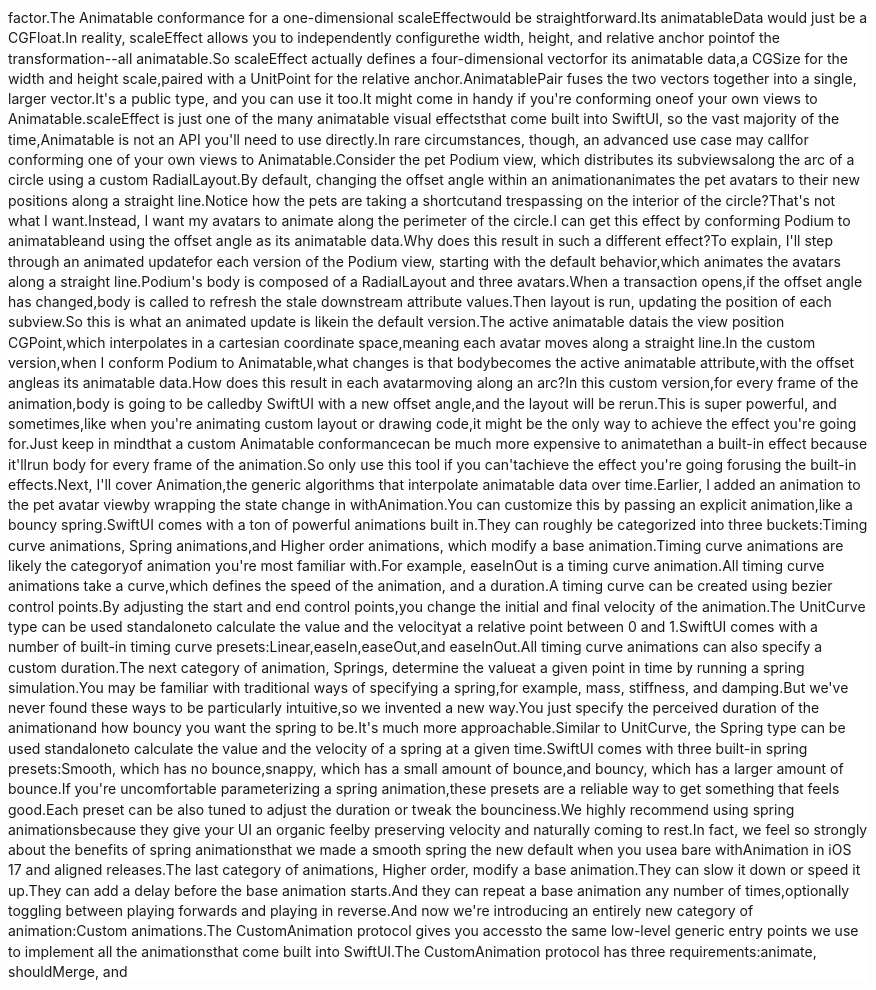 factor.The Animatable conformance for a one-dimensional scaleEffectwould be straightforward.Its animatableData would just be a CGFloat.In reality, scaleEffect allows you to independently configurethe width, height, and relative anchor pointof the transformation--all animatable.So scaleEffect actually defines a four-dimensional vectorfor its animatable data,a CGSize for the width and height scale,paired with a UnitPoint for the relative anchor.AnimatablePair fuses the two vectors together into a single, larger vector.It's a public type, and you can use it too.It might come in handy if you're conforming oneof your own views to Animatable.scaleEffect is just one of the many animatable visual effectsthat come built into SwiftUI, so the vast majority of the time,Animatable is not an API you'll need to use directly.In rare circumstances, though, an advanced use case may callfor conforming one of your own views to Animatable.Consider the pet Podium view, which distributes its subviewsalong the arc of a circle using a custom RadialLayout.By default, changing the offset angle within an animationanimates the pet avatars to their new positions along a straight line.Notice how the pets are taking a shortcutand trespassing on the interior of the circle?That's not what I want.Instead, I want my avatars to animate along the perimeter of the circle.I can get this effect by conforming Podium to animatableand using the offset angle as its animatable data.Why does this result in such a different effect?To explain, I'll step through an animated updatefor each version of the Podium view, starting with the default behavior,which animates the avatars along a straight line.Podium's body is composed of a RadialLayout and three avatars.When a transaction opens,if the offset angle has changed,body is called to refresh the stale downstream attribute values.Then layout is run, updating the position of each subview.So this is what an animated update is likein the default version.The active animatable datais the view position CGPoint,which interpolates in a cartesian coordinate space,meaning each avatar moves along a straight line.In the custom version,when I conform Podium to Animatable,what changes is that bodybecomes the active animatable attribute,with the offset angleas its animatable data.How does this result in each avatarmoving along an arc?In this custom version,for every frame of the animation,body is going to be calledby SwiftUI with a new offset angle,and the layout will be rerun.This is super powerful, and sometimes,like when you're animating custom layout or drawing code,it might be the only way to achieve the effect you're going for.Just keep in mindthat a custom Animatable conformancecan be much more expensive to animatethan a built-in effect because it'llrun body for every frame of the animation.So only use this tool if you can'tachieve the effect you're going forusing the built-in effects.Next, I'll cover Animation,the generic algorithms that interpolate animatable data over time.Earlier, I added an animation to the pet avatar viewby wrapping the state change in withAnimation.You can customize this by passing an explicit animation,like a bouncy spring.SwiftUI comes with a ton of powerful animations built in.They can roughly be categorized into three buckets:Timing curve animations, Spring animations,and Higher order animations, which modify a base animation.Timing curve animations are likely the categoryof animation you're most familiar with.For example, easeInOut is a timing curve animation.All timing curve animations take a curve,which defines the speed of the animation, and a duration.A timing curve can be created using bezier control points.By adjusting the start and end control points,you change the initial and final velocity of the animation.The UnitCurve type can be used standaloneto calculate the value and the velocityat a relative point between 0 and 1.SwiftUI comes with a number of built-in timing curve presets:Linear,easeIn,easeOut,and easeInOut.All timing curve animations can also specify a custom duration.The next category of animation, Springs, determine the valueat a given point in time by running a spring simulation.You may be familiar with traditional ways of specifying a spring,for example, mass, stiffness, and damping.But we've never found these ways to be particularly intuitive,so we invented a new way.You just specify the perceived duration of the animationand how bouncy you want the spring to be.It's much more approachable.Similar to UnitCurve, the Spring type can be used standaloneto calculate the value and the velocity of a spring at a given time.SwiftUI comes with three built-in spring presets:Smooth, which has no bounce,snappy, which has a small amount of bounce,and bouncy, which has a larger amount of bounce.If you're uncomfortable parameterizing a spring animation,these presets are a reliable way to get something that feels good.Each preset can be also tuned to adjust the duration or tweak the bounciness.We highly recommend using spring animationsbecause they give your UI an organic feelby preserving velocity and naturally coming to rest.In fact, we feel so strongly about the benefits of spring animationsthat we made a smooth spring the new default when you usea bare withAnimation in iOS 17 and aligned releases.The last category of animations, Higher order, modify a base animation.They can slow it down or speed it up.They can add a delay before the base animation starts.And they can repeat a base animation any number of times,optionally toggling between playing forwards and playing in reverse.And now we're introducing an entirely new category of animation:Custom animations.The CustomAnimation protocol gives you accessto the same low-level generic entry points we use to implement all the animationsthat come built into SwiftUI.The CustomAnimation protocol has three requirements:animate, shouldMerge, and